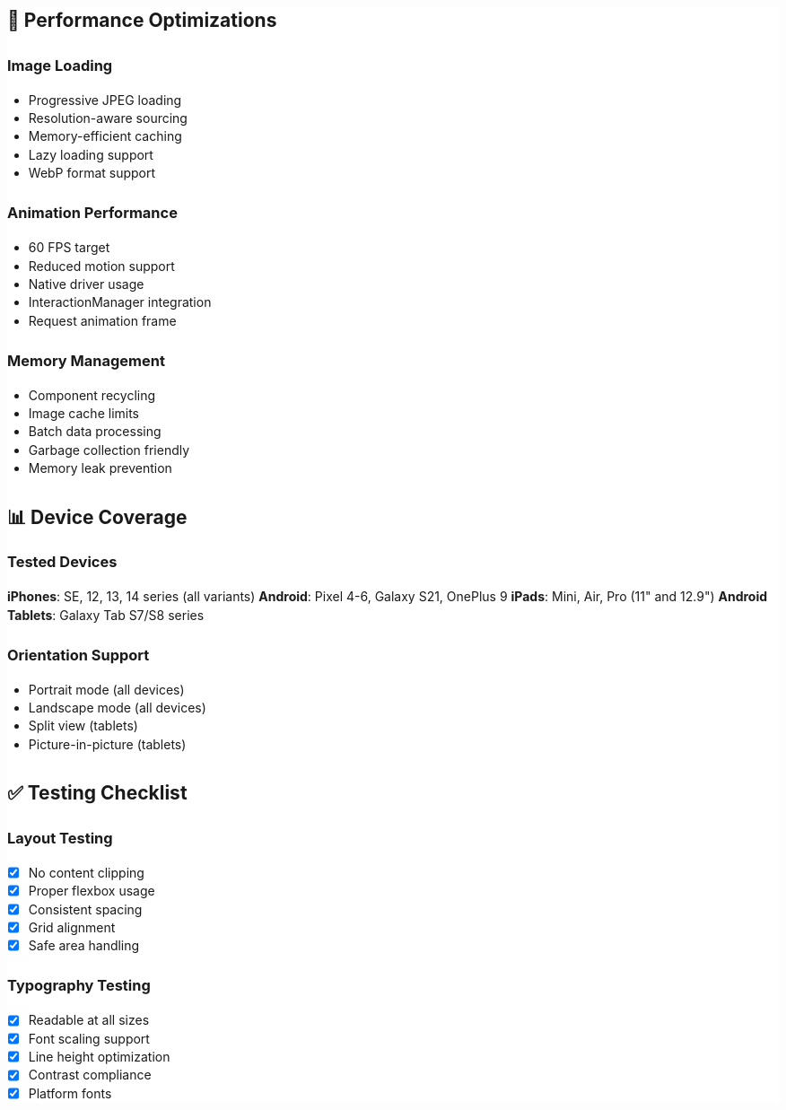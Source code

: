 ## 🚀 Performance Optimizations

### Image Loading
- Progressive JPEG loading
- Resolution-aware sourcing
- Memory-efficient caching
- Lazy loading support
- WebP format support

### Animation Performance
- 60 FPS target
- Reduced motion support
- Native driver usage
- InteractionManager integration
- Request animation frame

### Memory Management
- Component recycling
- Image cache limits
- Batch data processing
- Garbage collection friendly
- Memory leak prevention

## 📊 Device Coverage

### Tested Devices
**iPhones**: SE, 12, 13, 14 series (all variants)
**Android**: Pixel 4-6, Galaxy S21, OnePlus 9
**iPads**: Mini, Air, Pro (11" and 12.9")
**Android Tablets**: Galaxy Tab S7/S8 series

### Orientation Support
- Portrait mode (all devices)
- Landscape mode (all devices)
- Split view (tablets)
- Picture-in-picture (tablets)

## ✅ Testing Checklist

### Layout Testing
- [x] No content clipping
- [x] Proper flexbox usage
- [x] Consistent spacing
- [x] Grid alignment
- [x] Safe area handling

### Typography Testing
- [x] Readable at all sizes
- [x] Font scaling support
- [x] Line height optimization
- [x] Contrast compliance
- [x] Platform fonts
